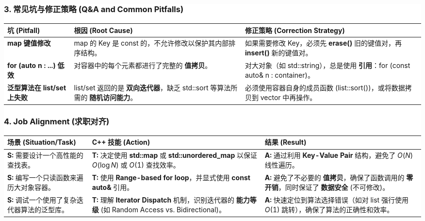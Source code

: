 ### 3\. 常见坑与修正策略 (Q\&A and Common Pitfalls)

| 坑 (Pitfall) | 根因 (Root Cause) | 修正策略 (Correction Strategy) |
| :--- | :--- | :--- |
| **map 键值修改** | map 的 Key 是 const 的，不允许修改以保护其内部排序结构。 | 如果需要修改 Key，必须先 **erase()** 旧的键值对，再 **insert()** 新的键值对。 |
| **for (auto n : ...) 低效** | 对容器中的每个元素都进行了完整的 **值拷贝**。 | 对大对象（如 std::string），总是使用 **引用**：for (const auto& n : container)。 |
| **泛型算法在 list/set 上失败** | list/set 返回的是 **双向迭代器**，缺乏 std::sort 等算法所需的 **随机访问能力**。 | 必须使用容器自身的成员函数 (list::sort())，或将数据拷贝到 vector 中再操作。 |

### 4\. Job Alignment (求职对齐)

| 场景 (Situation/Task) | C++ 技能 (Action) | 结果 (Result) |
| :--- | :--- | :--- |
| **S:** 需要设计一个高性能的查找表。 | **T:** 决定使用 **std::map** 或 **std::unordered\_map** 以保证 $O(\log N)$ 或 $O(1)$ 查找效率。 | **A:** 通过利用 **Key-Value Pair** 结构，避免了 $O(N)$ 线性遍历。 |
| **S:** 编写一个只读函数来遍历大对象容器。 | **T:** 使用 **Range-based for loop**，并显式使用 **const auto&** 引用。 | **A:** 避免了不必要的 **值拷贝**，确保了函数调用的 **零开销**，同时保证了 **数据安全** (不可修改)。 |
| **S:** 调试一个使用了复杂迭代器算法的泛型库。 | **T:** 理解 **Iterator Dispatch** 机制，识别迭代器的 **能力等级** (如 Random Access vs. Bidirectional)。 | **A:** 快速定位到算法选择错误（如对 list 强行使用 $O(1)$ 跳转），确保了算法的正确性和效率。 |
